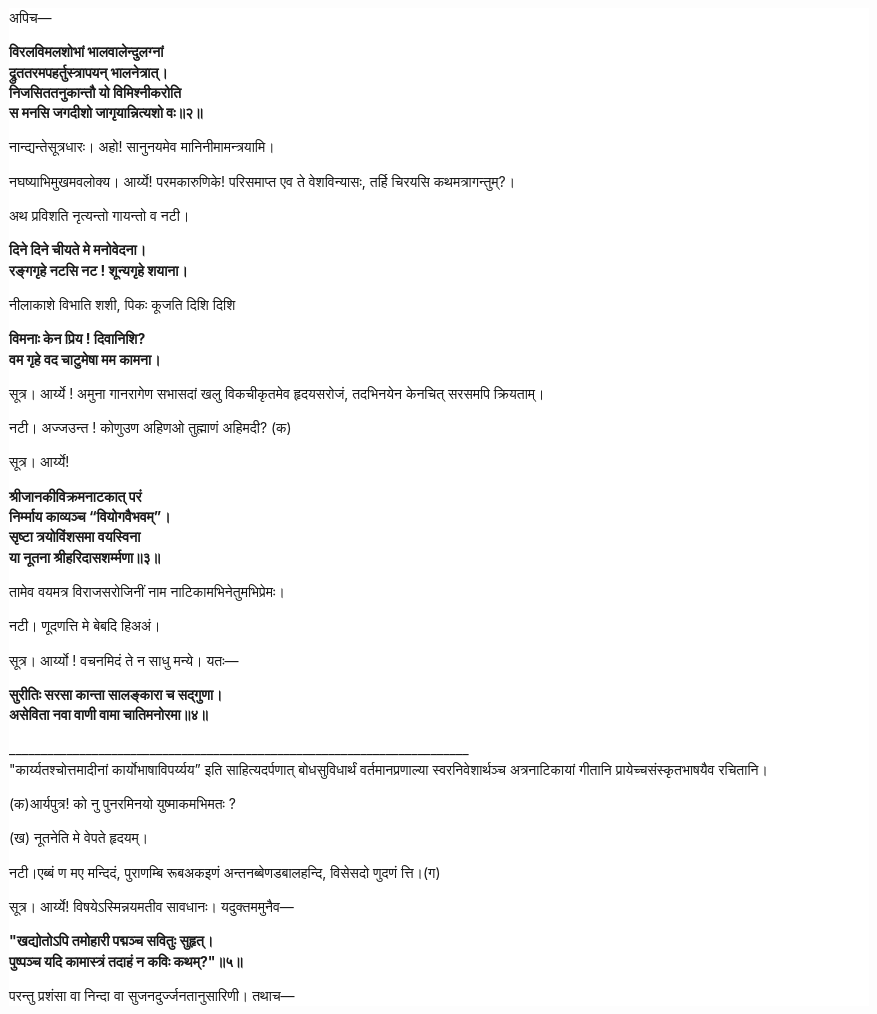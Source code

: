 अपिच—

**विरलविमलशोभां भालवालेन्दुलग्नां  
द्रुततरमपहर्तुस्त्रापयन् भालनेत्रात्।  
निजसिततनुकान्तौ यो विमिश्नीकरोति  
स मनसि जगदीशो जागृयान्नित्यशो वः॥२॥**

 नान्द्यन्तेसूत्रधारः। अहो! सानुनयमेव मानिनीमामन्त्रयामि।

नघष्याभिमुखमवलोक्य। आर्य्ये! परमकारुणिके! परिसमाप्त एव ते वेशविन्यासः, तर्हि चिरयसि कथमत्रागन्तुम्?।

अथ प्रविशति नृत्यन्तो गायन्तो व नटी।

**दिने दिने चीयते मे मनोवेदना।  
रङ्गगृहे नटसि नट ! शून्यगृहे शयाना।**

 नीलाकाशे विभाति शशी, पिकः कूजति दिशि दिशि

**विमनाः केन प्रिय ! दिवानिशि?  
वम गृहे वद चाटुमेषा मम कामना।**

 सूत्र। आर्य्ये ! अमुना गानरागेण सभासदां खलु विकचीकृतमेव हृदयसरोजं, तदभिनयेन केनचित् सरसमपि क्रियताम्।

 नटी। अज्जउन्त ! कोणुउण अहिणओ तुह्माणं अहिमदी? (क)

 सूत्र। आर्य्ये!

**श्रीजानकीविक्रमनाटकात् परं  
निर्म्माय काव्यञ्च “वियोगवैभवम्”।  
सृष्टा त्रयोविंशसमा वयस्विना  
या नूतना श्रीहरिदासशर्म्मणा॥३॥**

 तामेव वयमत्र विराजसरोजिनीं नाम नाटिकामभिनेतुमभिप्रेमः।

 नटी। णूदणत्ति मे बेबदि हिअअं।

 सूत्र। आर्य्यो ! वचनमिदं ते न साधु मन्ये। यतः—

**सुरीतिः सरसा कान्ता सालङ्कारा च सद्गुणा।  
असेविता नवा वाणी वामा चातिमनोरमा॥४॥**

\_\_\_\_\_\_\_\_\_\_\_\_\_\_\_\_\_\_\_\_\_\_\_\_\_\_\_\_\_\_\_\_\_\_\_\_\_\_\_\_\_\_\_\_\_\_\_\_\_\_\_\_\_\_\_\_\_\_\_\_\_\_\_\_\_\_\_\_\_\_\_\_  
 "कार्य्यतश्चोत्तमादीनां कार्योभाषाविपर्य्यय” इति साहित्यदर्पणात् बोधसुविधार्थं वर्तमानप्रणाल्या स्वरनिवेशार्थञ्च अत्रनाटिकायां गीतानि प्रायेच्चसंस्कृतभाषयैव रचितानि।

 (क)आर्यपुत्र! को नु पुनरमिनयो युष्माकमभिमतः ?

 (ख) नूतनेति मे वेपते हृदयम्।

 नटी।एब्बं ण मए मन्दिदं, पुराणम्बि रूबअकइणं अन्तनब्बेणडबालहन्दि, विसेसदो णुदणं त्ति।(ग)

 सूत्र। आर्य्ये! विषयेऽस्मिन्नयमतीव सावधानः। यदुक्तममुनैव—

**"खद्योतोऽपि तमोहारी पद्मञ्च सवितुः सुहृत्।  
पुष्पञ्च यदि कामास्त्रं तदाहं न कविः कथम्?"॥५॥**

परन्तु प्रशंसा वा निन्दा वा सुजनदुर्ज्जनतानुसारिणी। तथाच—
